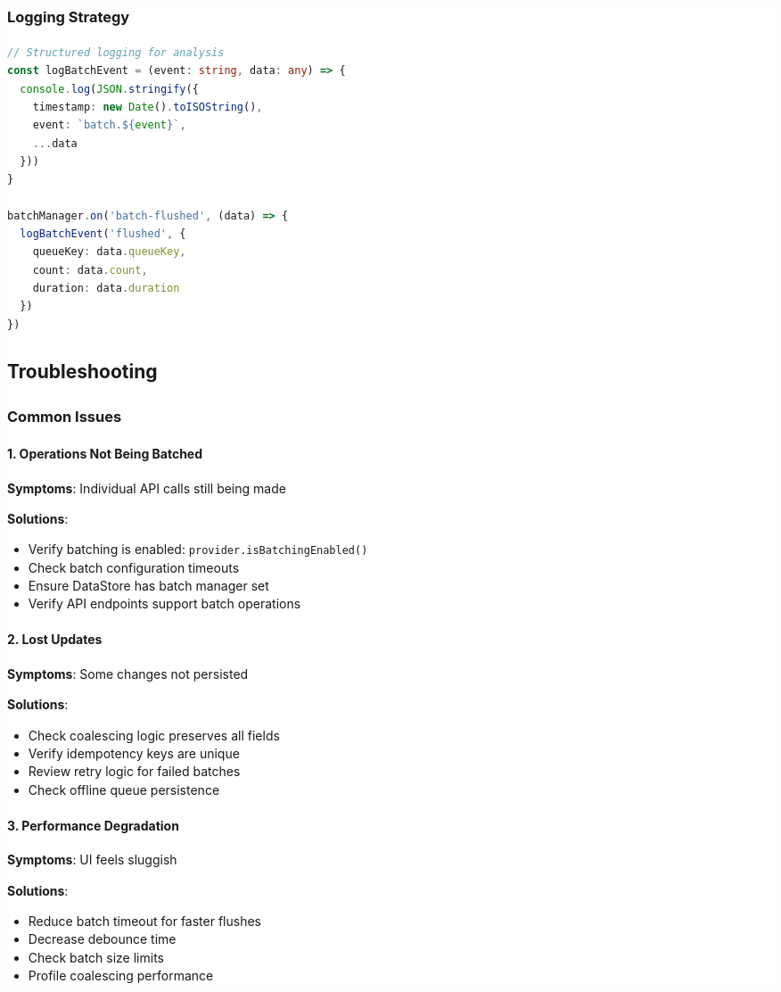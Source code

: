 ### Logging Strategy

```typescript
// Structured logging for analysis
const logBatchEvent = (event: string, data: any) => {
  console.log(JSON.stringify({
    timestamp: new Date().toISOString(),
    event: `batch.${event}`,
    ...data
  }))
}

batchManager.on('batch-flushed', (data) => {
  logBatchEvent('flushed', {
    queueKey: data.queueKey,
    count: data.count,
    duration: data.duration
  })
})
```

## Troubleshooting

### Common Issues

#### 1. Operations Not Being Batched

**Symptoms**: Individual API calls still being made

**Solutions**:
- Verify batching is enabled: `provider.isBatchingEnabled()`
- Check batch configuration timeouts
- Ensure DataStore has batch manager set
- Verify API endpoints support batch operations

#### 2. Lost Updates

**Symptoms**: Some changes not persisted

**Solutions**:
- Check coalescing logic preserves all fields
- Verify idempotency keys are unique
- Review retry logic for failed batches
- Check offline queue persistence

#### 3. Performance Degradation

**Symptoms**: UI feels sluggish

**Solutions**:
- Reduce batch timeout for faster flushes
- Decrease debounce time
- Check batch size limits
- Profile coalescing performance
